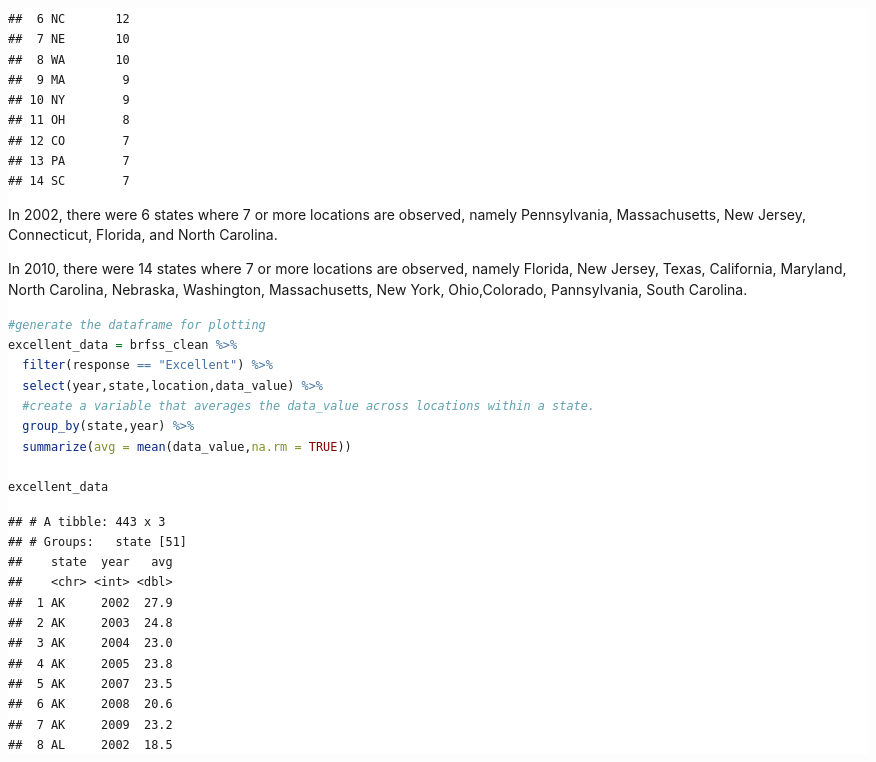     ##  6 NC       12
    ##  7 NE       10
    ##  8 WA       10
    ##  9 MA        9
    ## 10 NY        9
    ## 11 OH        8
    ## 12 CO        7
    ## 13 PA        7
    ## 14 SC        7

In 2002, there were 6 states where 7 or more locations are observed,
namely Pennsylvania, Massachusetts, New Jersey, Connecticut, Florida,
and North Carolina.

In 2010, there were 14 states where 7 or more locations are observed,
namely Florida, New Jersey, Texas, California, Maryland, North Carolina,
Nebraska, Washington, Massachusetts, New York, Ohio,Colorado,
Pannsylvania, South Carolina.

``` r
#generate the dataframe for plotting
excellent_data = brfss_clean %>%
  filter(response == "Excellent") %>% 
  select(year,state,location,data_value) %>% 
  #create a variable that averages the data_value across locations within a state.
  group_by(state,year) %>% 
  summarize(avg = mean(data_value,na.rm = TRUE))

excellent_data
```

    ## # A tibble: 443 x 3
    ## # Groups:   state [51]
    ##    state  year   avg
    ##    <chr> <int> <dbl>
    ##  1 AK     2002  27.9
    ##  2 AK     2003  24.8
    ##  3 AK     2004  23.0
    ##  4 AK     2005  23.8
    ##  5 AK     2007  23.5
    ##  6 AK     2008  20.6
    ##  7 AK     2009  23.2
    ##  8 AL     2002  18.5